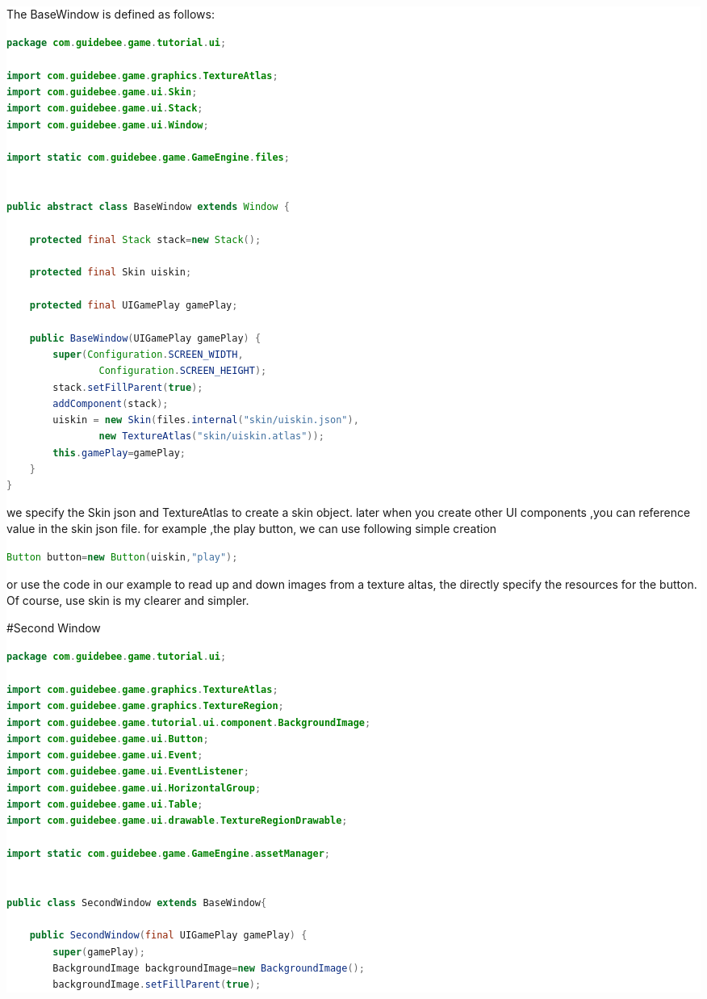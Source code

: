 The BaseWindow is defined as follows:

```java
package com.guidebee.game.tutorial.ui;
 
import com.guidebee.game.graphics.TextureAtlas;
import com.guidebee.game.ui.Skin;
import com.guidebee.game.ui.Stack;
import com.guidebee.game.ui.Window;
 
import static com.guidebee.game.GameEngine.files;
 
 
public abstract class BaseWindow extends Window {
 
    protected final Stack stack=new Stack();
 
    protected final Skin uiskin;
 
    protected final UIGamePlay gamePlay;
 
    public BaseWindow(UIGamePlay gamePlay) {
        super(Configuration.SCREEN_WIDTH,
                Configuration.SCREEN_HEIGHT);
        stack.setFillParent(true);
        addComponent(stack);
        uiskin = new Skin(files.internal("skin/uiskin.json"), 
                new TextureAtlas("skin/uiskin.atlas"));
        this.gamePlay=gamePlay;
    }
}
```

we specify the Skin json and TextureAtlas to create a skin object. later when you create other UI components ,you can reference value in the skin json file.
for example ,the play button, we can use following simple creation
```java
Button button=new Button(uiskin,"play");
```
or use the code in our example to read up and down images from a texture altas, the directly specify the resources for the button. Of course, use skin is my clearer and simpler.

#Second Window

```java
package com.guidebee.game.tutorial.ui;
 
import com.guidebee.game.graphics.TextureAtlas;
import com.guidebee.game.graphics.TextureRegion;
import com.guidebee.game.tutorial.ui.component.BackgroundImage;
import com.guidebee.game.ui.Button;
import com.guidebee.game.ui.Event;
import com.guidebee.game.ui.EventListener;
import com.guidebee.game.ui.HorizontalGroup;
import com.guidebee.game.ui.Table;
import com.guidebee.game.ui.drawable.TextureRegionDrawable;
 
import static com.guidebee.game.GameEngine.assetManager;
 
 
public class SecondWindow extends BaseWindow{
 
    public SecondWindow(final UIGamePlay gamePlay) {
        super(gamePlay);
        BackgroundImage backgroundImage=new BackgroundImage();
        backgroundImage.setFillParent(true);
```
